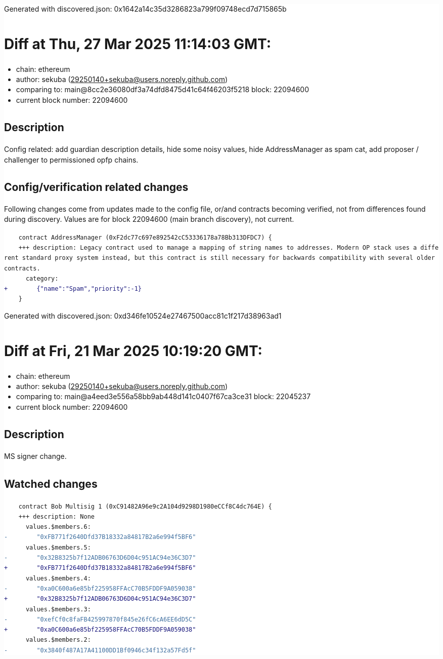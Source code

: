 ```diff
```

Generated with discovered.json: 0x1642a14c35d3286823a799f09748ecd7d715865b

# Diff at Thu, 27 Mar 2025 11:14:03 GMT:

- chain: ethereum
- author: sekuba (<29250140+sekuba@users.noreply.github.com>)
- comparing to: main@8cc2e36080df3a74dfd8475d41c64f46203f5218 block: 22094600
- current block number: 22094600

## Description

Config related: add guardian description details, hide some noisy values, hide AddressManager as spam cat, add proposer / challenger to permissioned opfp chains.

## Config/verification related changes

Following changes come from updates made to the config file,
or/and contracts becoming verified, not from differences found during
discovery. Values are for block 22094600 (main branch discovery), not current.

```diff
    contract AddressManager (0xF2dc77c697e892542cC53336178a78Bb313DFDC7) {
    +++ description: Legacy contract used to manage a mapping of string names to addresses. Modern OP stack uses a different standard proxy system instead, but this contract is still necessary for backwards compatibility with several older contracts.
      category:
+        {"name":"Spam","priority":-1}
    }
```

Generated with discovered.json: 0xd346fe10524e27467500acc81c1f217d38963ad1

# Diff at Fri, 21 Mar 2025 10:19:20 GMT:

- chain: ethereum
- author: sekuba (<29250140+sekuba@users.noreply.github.com>)
- comparing to: main@a4eed3e556a58bb9ab448d141c0407f67ca3ce31 block: 22045237
- current block number: 22094600

## Description

MS signer change.

## Watched changes

```diff
    contract Bob Multisig 1 (0xC91482A96e9c2A104d9298D1980eCCf8C4dc764E) {
    +++ description: None
      values.$members.6:
-        "0xFB771f2640Dfd37B18332a84817B2a6e994f5BF6"
      values.$members.5:
-        "0x32B8325b7f12ADB06763D6D04c951AC94e36C3D7"
+        "0xFB771f2640Dfd37B18332a84817B2a6e994f5BF6"
      values.$members.4:
-        "0xa0C600a6e85bf225958FFAcC70B5FDDF9A059038"
+        "0x32B8325b7f12ADB06763D6D04c951AC94e36C3D7"
      values.$members.3:
-        "0xefCf0c8faFB425997870f845e26fC6cA6EE6dD5C"
+        "0xa0C600a6e85bf225958FFAcC70B5FDDF9A059038"
      values.$members.2:
-        "0x3840f487A17A41100DD1Bf0946c34f132a57Fd5f"
```